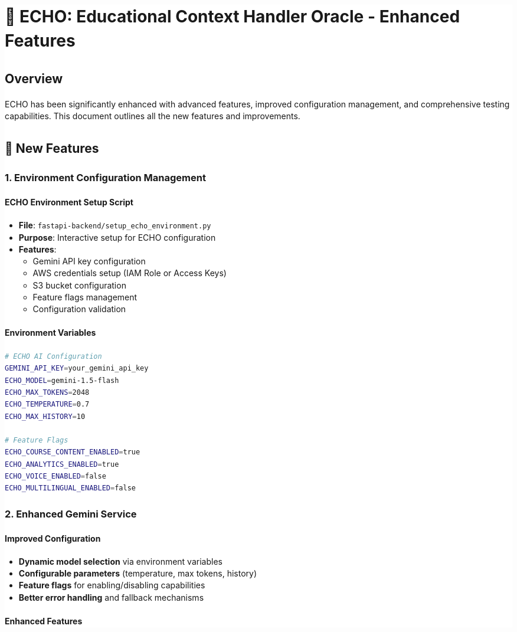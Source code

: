 # 🤖 ECHO: Educational Context Handler Oracle - Enhanced Features

## Overview

ECHO has been significantly enhanced with advanced features, improved configuration management, and comprehensive testing capabilities. This document outlines all the new features and improvements.

## 🚀 New Features

### **1. Environment Configuration Management**

#### **ECHO Environment Setup Script**

- **File**: `fastapi-backend/setup_echo_environment.py`
- **Purpose**: Interactive setup for ECHO configuration
- **Features**:
  - Gemini API key configuration
  - AWS credentials setup (IAM Role or Access Keys)
  - S3 bucket configuration
  - Feature flags management
  - Configuration validation

#### **Environment Variables**

```bash
# ECHO AI Configuration
GEMINI_API_KEY=your_gemini_api_key
ECHO_MODEL=gemini-1.5-flash
ECHO_MAX_TOKENS=2048
ECHO_TEMPERATURE=0.7
ECHO_MAX_HISTORY=10

# Feature Flags
ECHO_COURSE_CONTENT_ENABLED=true
ECHO_ANALYTICS_ENABLED=true
ECHO_VOICE_ENABLED=false
ECHO_MULTILINGUAL_ENABLED=false
```

### **2. Enhanced Gemini Service**

#### **Improved Configuration**

- **Dynamic model selection** via environment variables
- **Configurable parameters** (temperature, max tokens, history)
- **Feature flags** for enabling/disabling capabilities
- **Better error handling** and fallback mechanisms

#### **Enhanced Features**
